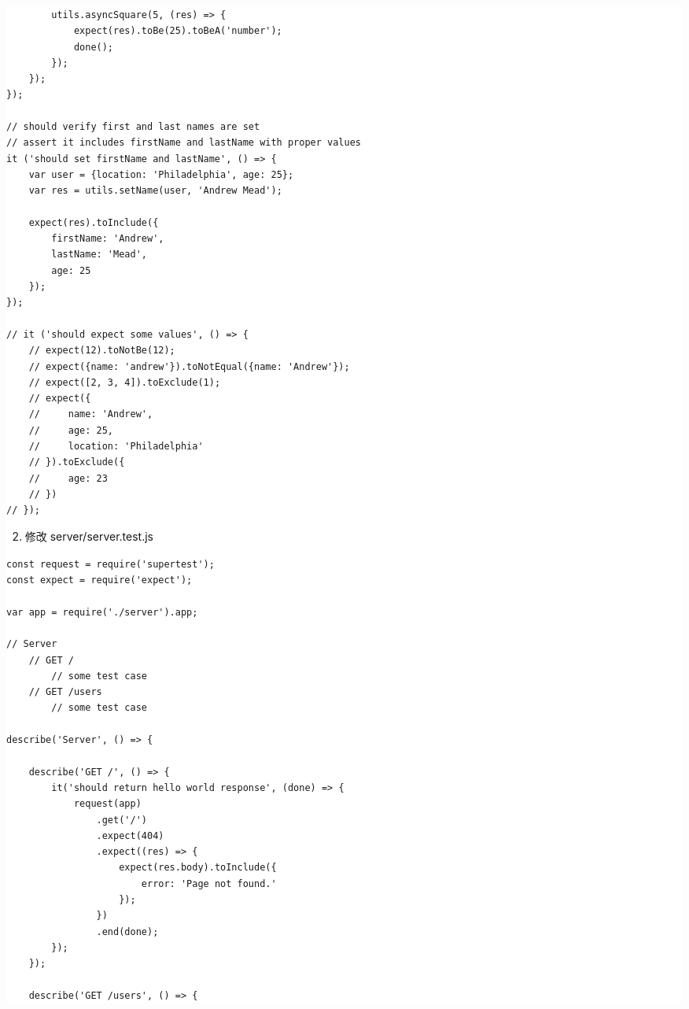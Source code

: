 ```
        utils.asyncSquare(5, (res) => {
            expect(res).toBe(25).toBeA('number');
            done();
        });
    });
});

// should verify first and last names are set
// assert it includes firstName and lastName with proper values
it ('should set firstName and lastName', () => {
    var user = {location: 'Philadelphia', age: 25};
    var res = utils.setName(user, 'Andrew Mead');

    expect(res).toInclude({
        firstName: 'Andrew',
        lastName: 'Mead',
        age: 25
    });
});

// it ('should expect some values', () => {
    // expect(12).toNotBe(12);
    // expect({name: 'andrew'}).toNotEqual({name: 'Andrew'});
    // expect([2, 3, 4]).toExclude(1);
    // expect({
    //     name: 'Andrew',
    //     age: 25,
    //     location: 'Philadelphia'
    // }).toExclude({
    //     age: 23
    // })
// });
```
2. 修改 server/server.test.js
```
const request = require('supertest');
const expect = require('expect');

var app = require('./server').app;

// Server
    // GET /
        // some test case
    // GET /users
        // some test case

describe('Server', () => {

    describe('GET /', () => {
        it('should return hello world response', (done) => {
            request(app)
                .get('/')
                .expect(404)
                .expect((res) => {
                    expect(res.body).toInclude({
                        error: 'Page not found.'
                    });
                })
                .end(done);
        });
    });

    describe('GET /users', () => {
```